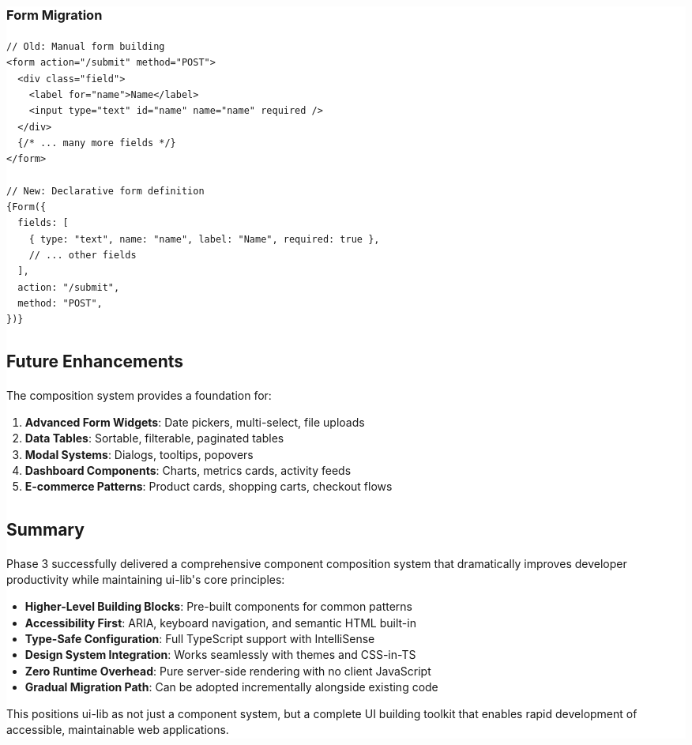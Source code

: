 ```tsx
```

### Form Migration
```tsx
// Old: Manual form building
<form action="/submit" method="POST">
  <div class="field">
    <label for="name">Name</label>
    <input type="text" id="name" name="name" required />
  </div>
  {/* ... many more fields */}
</form>

// New: Declarative form definition
{Form({
  fields: [
    { type: "text", name: "name", label: "Name", required: true },
    // ... other fields
  ],
  action: "/submit",
  method: "POST",
})}
```

## Future Enhancements

The composition system provides a foundation for:
1. **Advanced Form Widgets**: Date pickers, multi-select, file uploads
2. **Data Tables**: Sortable, filterable, paginated tables
3. **Modal Systems**: Dialogs, tooltips, popovers
4. **Dashboard Components**: Charts, metrics cards, activity feeds
5. **E-commerce Patterns**: Product cards, shopping carts, checkout flows

## Summary

Phase 3 successfully delivered a comprehensive component composition system that dramatically improves developer productivity while maintaining ui-lib's core principles:

- **Higher-Level Building Blocks**: Pre-built components for common patterns
- **Accessibility First**: ARIA, keyboard navigation, and semantic HTML built-in
- **Type-Safe Configuration**: Full TypeScript support with IntelliSense
- **Design System Integration**: Works seamlessly with themes and CSS-in-TS
- **Zero Runtime Overhead**: Pure server-side rendering with no client JavaScript
- **Gradual Migration Path**: Can be adopted incrementally alongside existing code

This positions ui-lib as not just a component system, but a complete UI building toolkit that enables rapid development of accessible, maintainable web applications.